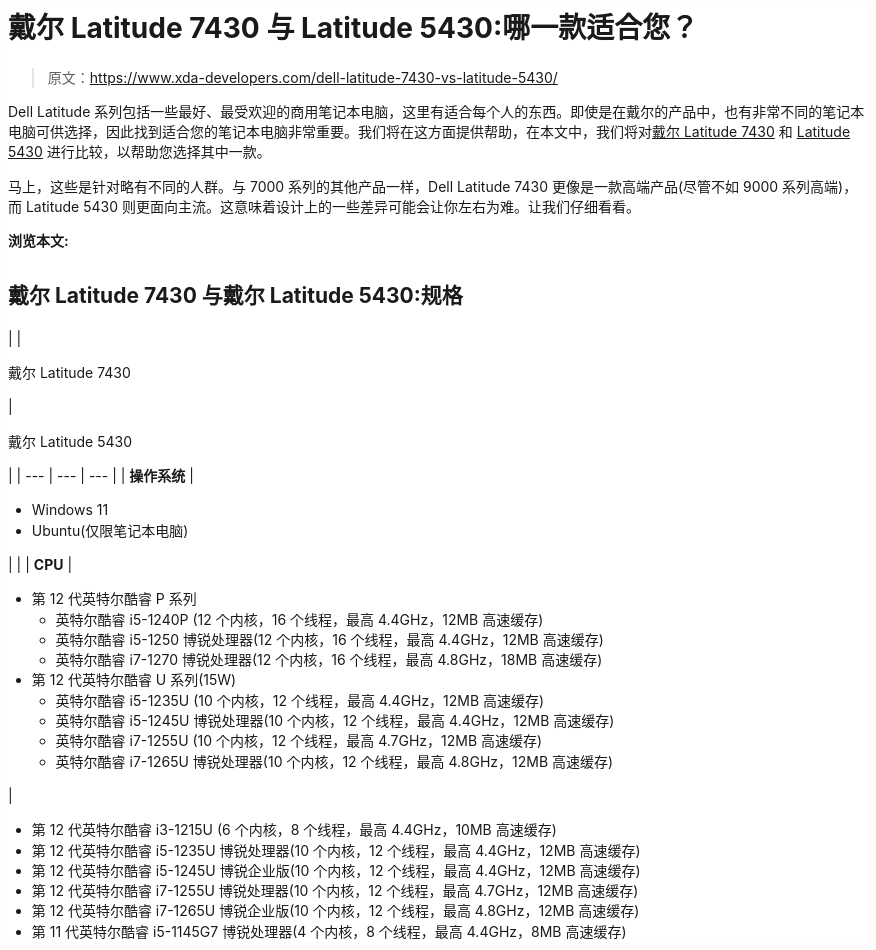 # 戴尔 Latitude 7430 与 Latitude 5430:哪一款适合您？

> 原文：<https://www.xda-developers.com/dell-latitude-7430-vs-latitude-5430/>

Dell Latitude 系列包括一些最好、最受欢迎的商用笔记本电脑，这里有适合每个人的东西。即使是在戴尔的产品中，也有非常不同的笔记本电脑可供选择，因此找到适合您的笔记本电脑非常重要。我们将在这方面提供帮助，在本文中，我们将对[戴尔 Latitude 7430](https://www.xda-developers.com/dell-latitude-7430/) 和 [Latitude 5430](https://www.xda-developers.com/dell-latitude-5430/) 进行比较，以帮助您选择其中一款。

马上，这些是针对略有不同的人群。与 7000 系列的其他产品一样，Dell Latitude 7430 更像是一款高端产品(尽管不如 9000 系列高端)，而 Latitude 5430 则更面向主流。这意味着设计上的一些差异可能会让你左右为难。让我们仔细看看。

**浏览本文:**

## 戴尔 Latitude 7430 与戴尔 Latitude 5430:规格

|  | 

戴尔 Latitude 7430

 | 

戴尔 Latitude 5430

 |
| --- | --- | --- |
| **操作系统** | 

*   Windows 11
*   Ubuntu(仅限笔记本电脑)

 |  |
| **CPU** | 

*   第 12 代英特尔酷睿 P 系列
    *   英特尔酷睿 i5-1240P (12 个内核，16 个线程，最高 4.4GHz，12MB 高速缓存)
    *   英特尔酷睿 i5-1250 博锐处理器(12 个内核，16 个线程，最高 4.4GHz，12MB 高速缓存)
    *   英特尔酷睿 i7-1270 博锐处理器(12 个内核，16 个线程，最高 4.8GHz，18MB 高速缓存)
*   第 12 代英特尔酷睿 U 系列(15W)
    *   英特尔酷睿 i5-1235U (10 个内核，12 个线程，最高 4.4GHz，12MB 高速缓存)
    *   英特尔酷睿 i5-1245U 博锐处理器(10 个内核，12 个线程，最高 4.4GHz，12MB 高速缓存)
    *   英特尔酷睿 i7-1255U (10 个内核，12 个线程，最高 4.7GHz，12MB 高速缓存)
    *   英特尔酷睿 i7-1265U 博锐处理器(10 个内核，12 个线程，最高 4.8GHz，12MB 高速缓存)

 | 

*   第 12 代英特尔酷睿 i3-1215U (6 个内核，8 个线程，最高 4.4GHz，10MB 高速缓存)
*   第 12 代英特尔酷睿 i5-1235U 博锐处理器(10 个内核，12 个线程，最高 4.4GHz，12MB 高速缓存)
*   第 12 代英特尔酷睿 i5-1245U 博锐企业版(10 个内核，12 个线程，最高 4.4GHz，12MB 高速缓存)
*   第 12 代英特尔酷睿 i7-1255U 博锐处理器(10 个内核，12 个线程，最高 4.7GHz，12MB 高速缓存)
*   第 12 代英特尔酷睿 i7-1265U 博锐企业版(10 个内核，12 个线程，最高 4.8GHz，12MB 高速缓存)
*   第 11 代英特尔酷睿 i5-1145G7 博锐处理器(4 个内核，8 个线程，最高 4.4GHz，8MB 高速缓存)
